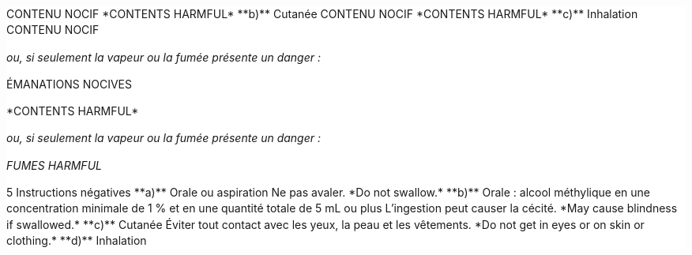 </td>
<td>CONTENU NOCIF</td>
<td>*CONTENTS HARMFUL*</td>
</tr>
<tr>
<td>**b)** Cutanée

</td>
<td>CONTENU NOCIF</td>
<td>*CONTENTS HARMFUL*</td>
</tr>
<tr>
<td>**c)** Inhalation

</td>
<td>CONTENU NOCIF

*ou, si seulement la vapeur ou la fumée présente un danger :*

ÉMANATIONS NOCIVES

</td>
<td>*CONTENTS HARMFUL*

*ou, si seulement la vapeur ou la fumée présente un danger :*

*FUMES HARMFUL*

</td>
</tr>
<tr>
<td>5</td>
<td>Instructions négatives</td>
<td>**a)** Orale ou aspiration

</td>
<td>Ne pas avaler.</td>
<td>*Do not swallow.*</td>
</tr>
<tr>
<td>**b)** Orale : alcool méthylique en une concentration minimale de 1 % et en une quantité totale de 5 mL ou plus

</td>
<td>L’ingestion peut causer la cécité.</td>
<td>*May cause blindness if swallowed.*</td>
</tr>
<tr>
<td>**c)** Cutanée

</td>
<td>Éviter tout contact avec les yeux, la peau et les vêtements.</td>
<td>*Do not get in eyes or on skin or clothing.*</td>
</tr>
<tr>
<td>**d)** Inhalation
